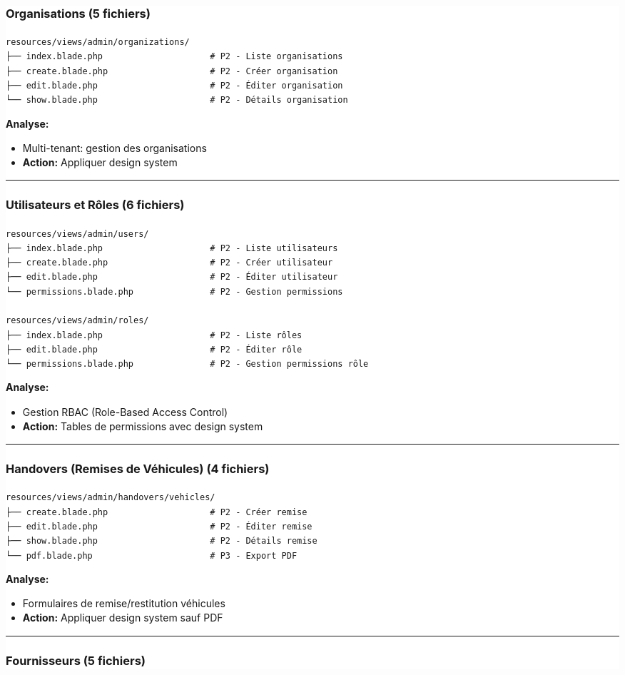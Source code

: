 ### Organisations (5 fichiers)

```
resources/views/admin/organizations/
├── index.blade.php                     # P2 - Liste organisations
├── create.blade.php                    # P2 - Créer organisation
├── edit.blade.php                      # P2 - Éditer organisation
└── show.blade.php                      # P2 - Détails organisation
```

**Analyse:**
- Multi-tenant: gestion des organisations
- **Action:** Appliquer design system

---

### Utilisateurs et Rôles (6 fichiers)

```
resources/views/admin/users/
├── index.blade.php                     # P2 - Liste utilisateurs
├── create.blade.php                    # P2 - Créer utilisateur
├── edit.blade.php                      # P2 - Éditer utilisateur
└── permissions.blade.php               # P2 - Gestion permissions

resources/views/admin/roles/
├── index.blade.php                     # P2 - Liste rôles
├── edit.blade.php                      # P2 - Éditer rôle
└── permissions.blade.php               # P2 - Gestion permissions rôle
```

**Analyse:**
- Gestion RBAC (Role-Based Access Control)
- **Action:** Tables de permissions avec design system

---

### Handovers (Remises de Véhicules) (4 fichiers)

```
resources/views/admin/handovers/vehicles/
├── create.blade.php                    # P2 - Créer remise
├── edit.blade.php                      # P2 - Éditer remise
├── show.blade.php                      # P2 - Détails remise
└── pdf.blade.php                       # P3 - Export PDF
```

**Analyse:**
- Formulaires de remise/restitution véhicules
- **Action:** Appliquer design system sauf PDF

---

### Fournisseurs (5 fichiers)
